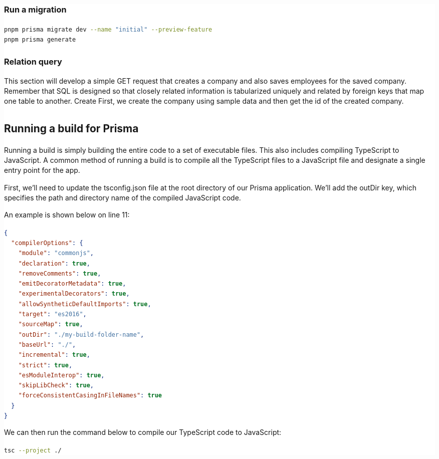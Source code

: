 ### Run a migration

```bash
pnpm prisma migrate dev --name "initial" --preview-feature
pnpm prisma generate
```

### Relation query

This section will develop a simple GET request that creates a company and also saves employees for the saved company. Remember that SQL is designed so that closely related information is tabularized uniquely and related by foreign keys that map one table to another.
Create
First, we create the company using sample data and then get the id of the created company. 


## Running a build for Prisma

Running a build is simply building the entire code to a set of executable files. This also includes compiling TypeScript to JavaScript. A common method of running a build is to compile all the TypeScript files to a JavaScript file and designate a single entry point for the app.

First, we’ll need to update the tsconfig.json file at the root directory of our Prisma application. We’ll add the outDir key, which specifies the path and directory name of the compiled JavaScript code.

An example is shown below on line 11:

```json
{
  "compilerOptions": {
    "module": "commonjs",
    "declaration": true,
    "removeComments": true,
    "emitDecoratorMetadata": true,
    "experimentalDecorators": true,
    "allowSyntheticDefaultImports": true,
    "target": "es2016",
    "sourceMap": true,
    "outDir": "./my-build-folder-name",
    "baseUrl": "./",
    "incremental": true,
    "strict": true,
    "esModuleInterop": true,
    "skipLibCheck": true,
    "forceConsistentCasingInFileNames": true
  }
}
```

We can then run the command below to compile our TypeScript code to JavaScript:

```bash
tsc --project ./
```
